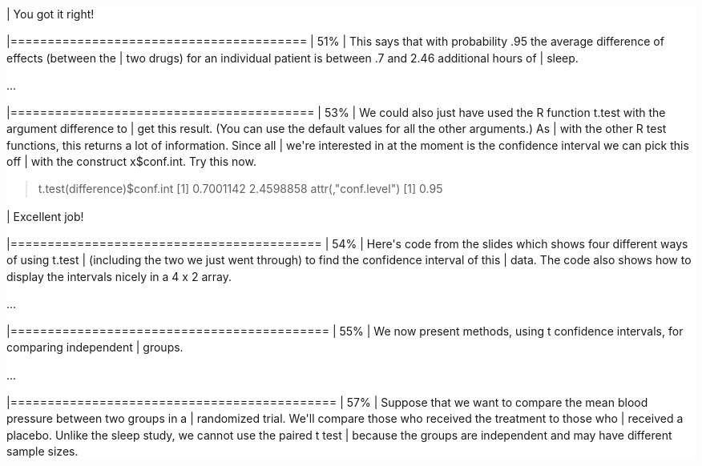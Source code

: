 | You got it right!

  |========================================                                      |  51%
| This says that with probability .95 the average difference of effects (between the
| two drugs) for an individual patient is between .7 and 2.46 additional hours of
| sleep.

...

  |=========================================                                     |  53%
| We could also just have used the R function t.test with the argument difference to
| get this result. (You can use the default values for all the other arguments.) As
| with the other R test functions, this returns a lot of information. Since all
| we're interested in at the moment is the confidence interval we can pick this off
| with the construct x$conf.int. Try this now.

> t.test(difference)$conf.int
[1] 0.7001142 2.4598858
attr(,"conf.level")
[1] 0.95

| Excellent job!

  |==========================================                                    |  54%
| Here's code from the slides which shows four different ways of using t.test
| (including the two we just went through) to find the confidence interval of this
| data. The code also shows how to display the intervals nicely in a 4 x 2 array.

...

  |===========================================                                   |  55%
| We now present methods, using t confidence intervals, for comparing independent
| groups.

...

  |============================================                                  |  57%
| Suppose that we want to compare the mean blood pressure between two groups in a
| randomized trial. We'll compare those who received the treatment to those who
| received a placebo. Unlike the sleep study, we cannot use the paired t test
| because the groups are independent and may have different sample sizes.
